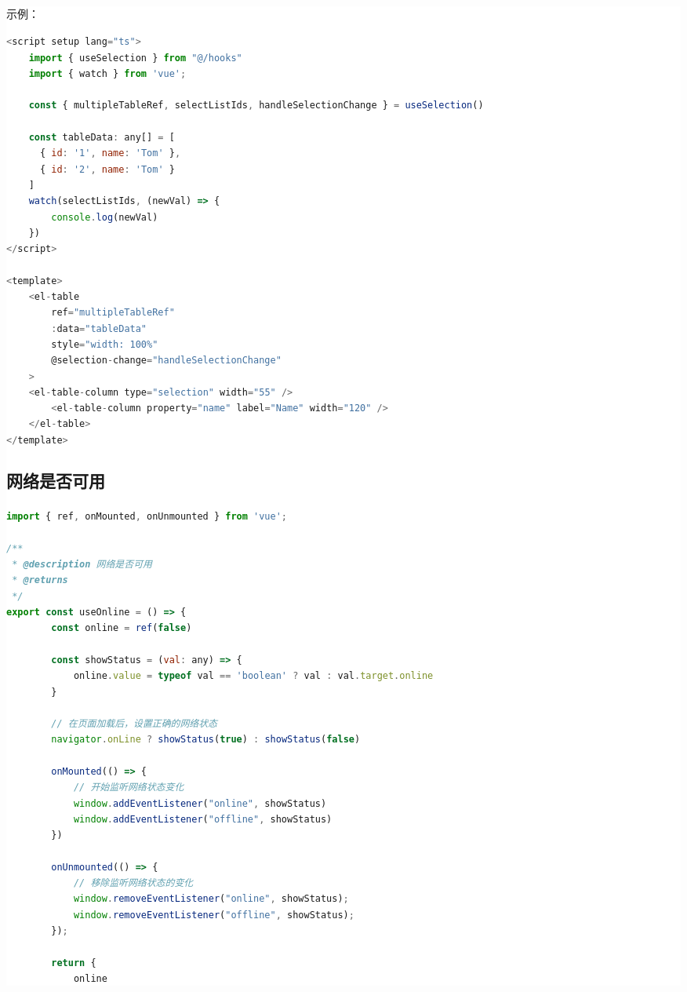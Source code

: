示例：

```JavaScript
<script setup lang="ts">
    import { useSelection } from "@/hooks"
    import { watch } from 'vue';

    const { multipleTableRef, selectListIds, handleSelectionChange } = useSelection()

    const tableData: any[] = [
      { id: '1', name: 'Tom' },
      { id: '2', name: 'Tom' }
    ]
    watch(selectListIds, (newVal) => {
        console.log(newVal)
    })
</script>

<template>
    <el-table
        ref="multipleTableRef"
        :data="tableData"
        style="width: 100%"
        @selection-change="handleSelectionChange"
    >
    <el-table-column type="selection" width="55" />
        <el-table-column property="name" label="Name" width="120" />
    </el-table>
</template>
```

## **网络是否可用**

```JavaScript
import { ref, onMounted, onUnmounted } from 'vue';

/**
 * @description 网络是否可用
 * @returns
 */
export const useOnline = () => {
        const online = ref(false)

        const showStatus = (val: any) => {
            online.value = typeof val == 'boolean' ? val : val.target.online
        }

        // 在页面加载后，设置正确的网络状态
        navigator.onLine ? showStatus(true) : showStatus(false)

        onMounted(() => {
            // 开始监听网络状态变化
            window.addEventListener("online", showStatus)
            window.addEventListener("offline", showStatus)
        })

        onUnmounted(() => {
            // 移除监听网络状态的变化
            window.removeEventListener("online", showStatus);
            window.removeEventListener("offline", showStatus);
        });

        return {
            online
```